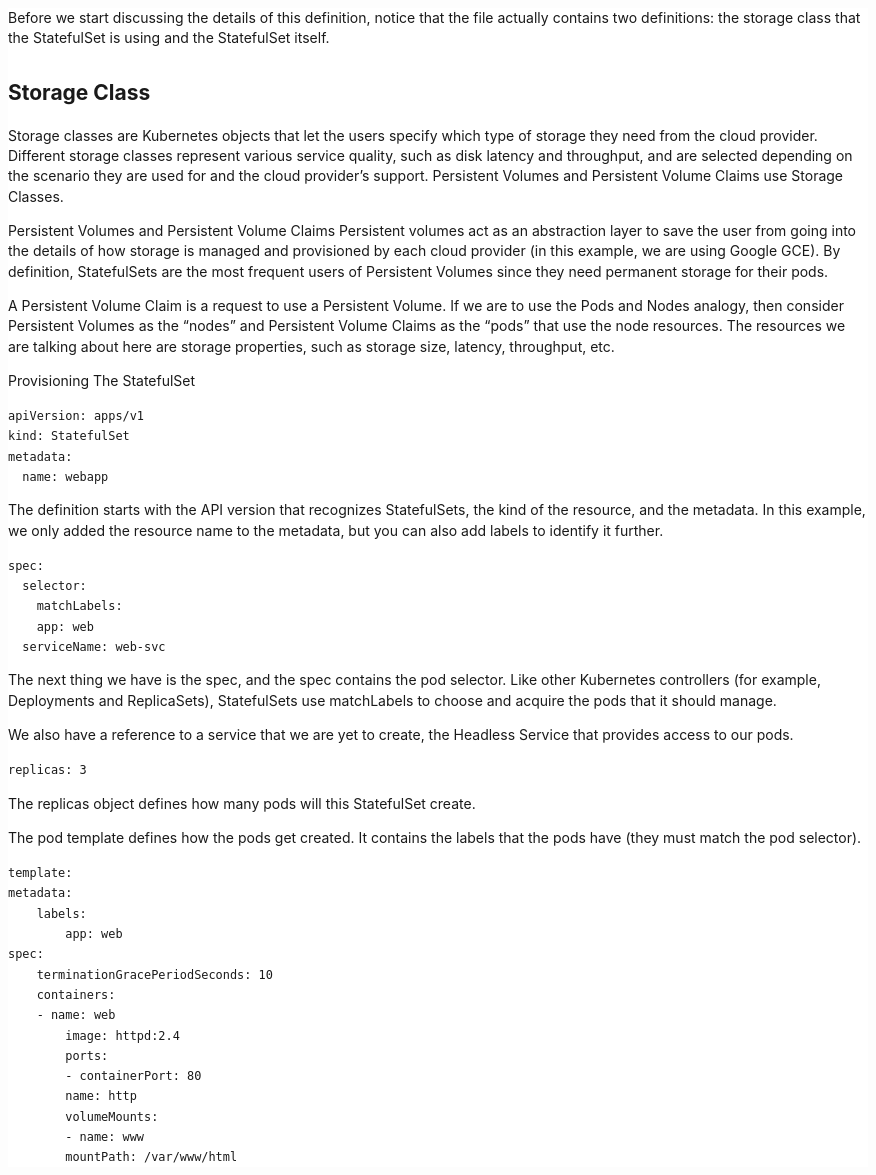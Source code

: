 Before we start discussing the details of this definition, notice that the file actually contains two definitions: the storage class that the StatefulSet is using and the StatefulSet itself.

## Storage Class
Storage classes are Kubernetes objects that let the users specify which type of storage they need from the cloud provider. Different storage classes represent various service quality, such as disk latency and throughput, and are selected depending on the scenario they are used for and the cloud provider’s support. Persistent Volumes and Persistent Volume Claims use Storage Classes.

Persistent Volumes and Persistent Volume Claims
Persistent volumes act as an abstraction layer to save the user from going into the details of how storage is managed and provisioned by each cloud provider (in this example, we are using Google GCE). By definition, StatefulSets are the most frequent users of Persistent Volumes since they need permanent storage for their pods.

A Persistent Volume Claim is a request to use a Persistent Volume. If we are to use the Pods and Nodes analogy, then consider Persistent Volumes as the “nodes” and Persistent Volume Claims as the “pods” that use the node resources. The resources we are talking about here are storage properties, such as storage size, latency, throughput, etc.

Provisioning The StatefulSet
```
apiVersion: apps/v1
kind: StatefulSet
metadata:
  name: webapp
```
The definition starts with the API version that recognizes StatefulSets, the kind of the resource, and the metadata. In this example, we only added the resource name to the metadata, but you can also add labels to identify it further.
```
spec:
  selector:
	matchLabels:
  	app: web
  serviceName: web-svc
```
The next thing we have is the spec, and the spec contains the pod selector. Like other Kubernetes controllers (for example, Deployments and ReplicaSets), StatefulSets use matchLabels to choose and acquire the pods that it should manage.

We also have a reference to a service that we are yet to create, the Headless Service that provides access to our pods.
```
replicas: 3
```
The replicas object defines how many pods will this StatefulSet create.

The pod template defines how the pods get created. It contains the labels that the pods have (they must match the pod selector).
```
template:
metadata:
  	labels:
    	app: web
spec:
  	terminationGracePeriodSeconds: 10
  	containers:
  	- name: web
    	image: httpd:2.4
    	ports:
    	- containerPort: 80
      	name: http
    	volumeMounts:
    	- name: www
      	mountPath: /var/www/html
```